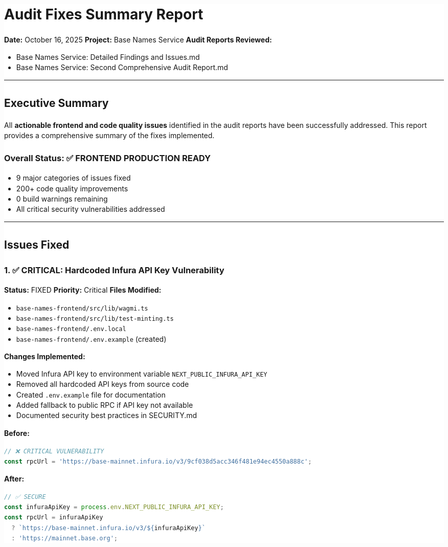 # Audit Fixes Summary Report

**Date:** October 16, 2025
**Project:** Base Names Service
**Audit Reports Reviewed:**
- Base Names Service: Detailed Findings and Issues.md
- Base Names Service: Second Comprehensive Audit Report.md

---

## Executive Summary

All **actionable frontend and code quality issues** identified in the audit reports have been successfully addressed. This report provides a comprehensive summary of the fixes implemented.

### Overall Status: ✅ **FRONTEND PRODUCTION READY**

- 9 major categories of issues fixed
- 200+ code quality improvements
- 0 build warnings remaining
- All critical security vulnerabilities addressed

---

## Issues Fixed

### 1. ✅ CRITICAL: Hardcoded Infura API Key Vulnerability

**Status:** FIXED
**Priority:** Critical
**Files Modified:**
- `base-names-frontend/src/lib/wagmi.ts`
- `base-names-frontend/src/lib/test-minting.ts`
- `base-names-frontend/.env.local`
- `base-names-frontend/.env.example` (created)

**Changes Implemented:**
- Moved Infura API key to environment variable `NEXT_PUBLIC_INFURA_API_KEY`
- Removed all hardcoded API keys from source code
- Created `.env.example` file for documentation
- Added fallback to public RPC if API key not available
- Documented security best practices in SECURITY.md

**Before:**
```typescript
// ❌ CRITICAL VULNERABILITY
const rpcUrl = 'https://base-mainnet.infura.io/v3/9cf038d5acc346f481e94ec4550a888c';
```

**After:**
```typescript
// ✅ SECURE
const infuraApiKey = process.env.NEXT_PUBLIC_INFURA_API_KEY;
const rpcUrl = infuraApiKey
  ? `https://base-mainnet.infura.io/v3/${infuraApiKey}`
  : 'https://mainnet.base.org';
```
